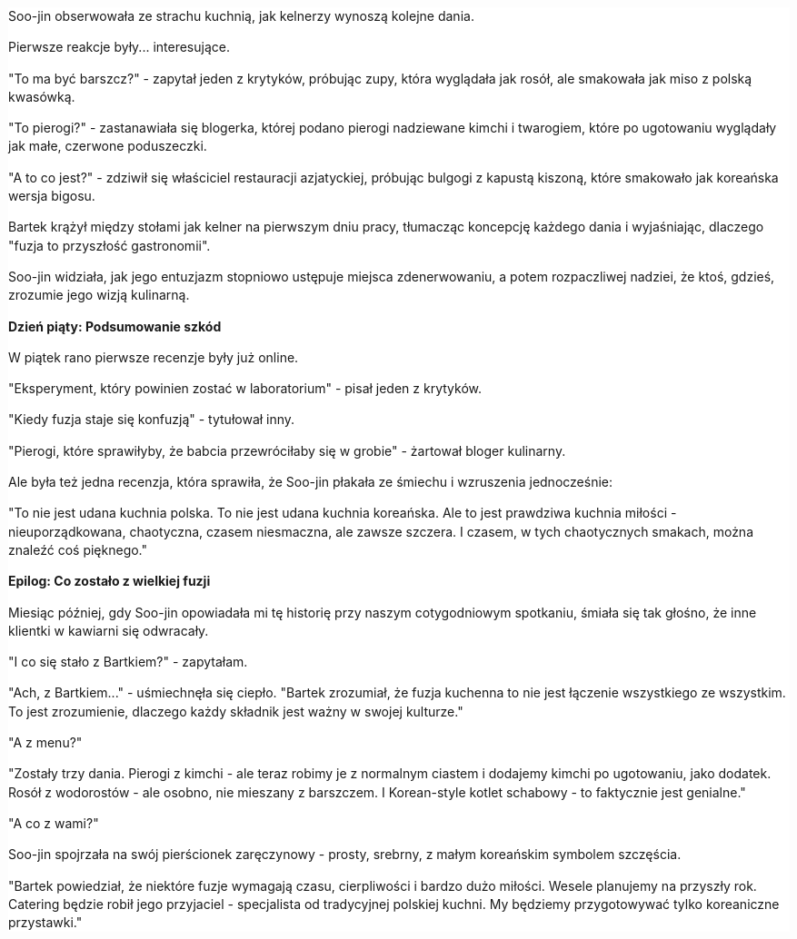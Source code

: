 Soo-jin obserwowała ze strachu kuchnią, jak kelnerzy wynoszą kolejne dania.

Pierwsze reakcje były... interesujące.

"To ma być barszcz?" - zapytał jeden z krytyków, próbując zupy, która wyglądała jak rosół, ale smakowała jak miso z polską kwasówką.

"To pierogi?" - zastanawiała się blogerka, której podano pierogi nadziewane kimchi i twarogiem, które po ugotowaniu wyglądały jak małe, czerwone poduszeczki.

"A to co jest?" - zdziwił się właściciel restauracji azjatyckiej, próbując bulgogi z kapustą kiszoną, które smakowało jak koreańska wersja bigosu.

Bartek krążył między stołami jak kelner na pierwszym dniu pracy, tłumacząc koncepcję każdego dania i wyjaśniając, dlaczego "fuzja to przyszłość gastronomii".

Soo-jin widziała, jak jego entuzjazm stopniowo ustępuje miejsca zdenerwowaniu, a potem rozpaczliwej nadziei, że ktoś, gdzieś, zrozumie jego wizją kulinarną.

**Dzień piąty: Podsumowanie szkód**

W piątek rano pierwsze recenzje były już online.

"Eksperyment, który powinien zostać w laboratorium" - pisał jeden z krytyków.

"Kiedy fuzja staje się konfuzją" - tytułował inny.

"Pierogi, które sprawiłyby, że babcia przewróciłaby się w grobie" - żartował bloger kulinarny.

Ale była też jedna recenzja, która sprawiła, że Soo-jin płakała ze śmiechu i wzruszenia jednocześnie:

"To nie jest udana kuchnia polska. To nie jest udana kuchnia koreańska. Ale to jest prawdziwa kuchnia miłości - nieuporządkowana, chaotyczna, czasem niesmaczna, ale zawsze szczera. I czasem, w tych chaotycznych smakach, można znaleźć coś pięknego."

**Epilog: Co zostało z wielkiej fuzji**

Miesiąc później, gdy Soo-jin opowiadała mi tę historię przy naszym cotygodniowym spotkaniu, śmiała się tak głośno, że inne klientki w kawiarni się odwracały.

"I co się stało z Bartkiem?" - zapytałam.

"Ach, z Bartkiem..." - uśmiechnęła się ciepło. "Bartek zrozumiał, że fuzja kuchenna to nie jest łączenie wszystkiego ze wszystkim. To jest zrozumienie, dlaczego każdy składnik jest ważny w swojej kulturze."

"A z menu?"

"Zostały trzy dania. Pierogi z kimchi - ale teraz robimy je z normalnym ciastem i dodajemy kimchi po ugotowaniu, jako dodatek. Rosół z wodorostów - ale osobno, nie mieszany z barszczem. I Korean-style kotlet schabowy - to faktycznie jest genialne."

"A co z wami?"

Soo-jin spojrzała na swój pierścionek zaręczynowy - prosty, srebrny, z małym koreańskim symbolem szczęścia.

"Bartek powiedział, że niektóre fuzje wymagają czasu, cierpliwości i bardzo dużo miłości. Wesele planujemy na przyszły rok. Catering będzie robił jego przyjaciel - specjalista od tradycyjnej polskiej kuchni. My będziemy przygotowywać tylko koreaniczne przystawki."
